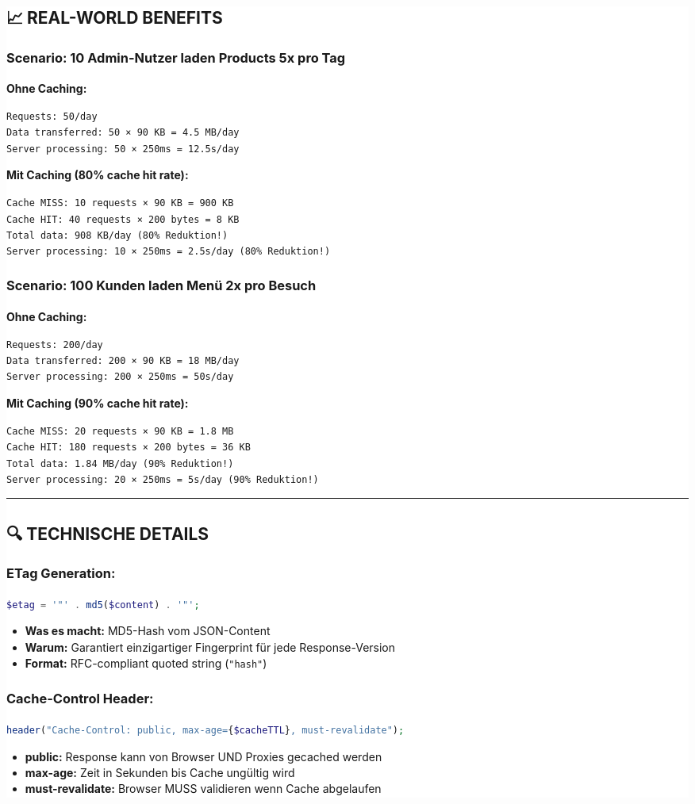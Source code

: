
## 📈 REAL-WORLD BENEFITS

### Scenario: 10 Admin-Nutzer laden Products 5x pro Tag

**Ohne Caching:**
```
Requests: 50/day
Data transferred: 50 × 90 KB = 4.5 MB/day
Server processing: 50 × 250ms = 12.5s/day
```

**Mit Caching (80% cache hit rate):**
```
Cache MISS: 10 requests × 90 KB = 900 KB
Cache HIT: 40 requests × 200 bytes = 8 KB
Total data: 908 KB/day (80% Reduktion!)
Server processing: 10 × 250ms = 2.5s/day (80% Reduktion!)
```

### Scenario: 100 Kunden laden Menü 2x pro Besuch

**Ohne Caching:**
```
Requests: 200/day
Data transferred: 200 × 90 KB = 18 MB/day
Server processing: 200 × 250ms = 50s/day
```

**Mit Caching (90% cache hit rate):**
```
Cache MISS: 20 requests × 90 KB = 1.8 MB
Cache HIT: 180 requests × 200 bytes = 36 KB
Total data: 1.84 MB/day (90% Reduktion!)
Server processing: 20 × 250ms = 5s/day (90% Reduktion!)
```

---

## 🔍 TECHNISCHE DETAILS

### ETag Generation:
```php
$etag = '"' . md5($content) . '"';
```
- **Was es macht:** MD5-Hash vom JSON-Content
- **Warum:** Garantiert einzigartiger Fingerprint für jede Response-Version
- **Format:** RFC-compliant quoted string (`"hash"`)

### Cache-Control Header:
```php
header("Cache-Control: public, max-age={$cacheTTL}, must-revalidate");
```
- **public:** Response kann von Browser UND Proxies gecached werden
- **max-age:** Zeit in Sekunden bis Cache ungültig wird
- **must-revalidate:** Browser MUSS validieren wenn Cache abgelaufen
